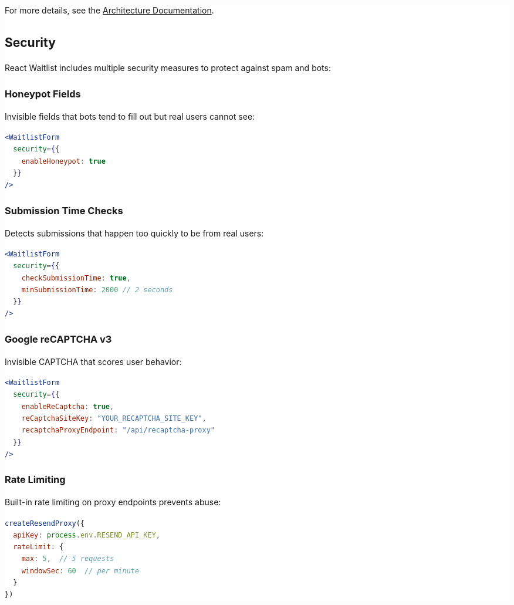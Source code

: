 For more details, see the [Architecture Documentation](./architecture.md).

## Security

React Waitlist includes multiple security measures to protect against spam and bots:

### Honeypot Fields

Invisible fields that bots tend to fill out but real users cannot see:

```jsx
<WaitlistForm
  security={{
    enableHoneypot: true
  }}
/>
```

### Submission Time Checks

Detects submissions that happen too quickly to be from real users:

```jsx
<WaitlistForm
  security={{
    checkSubmissionTime: true,
    minSubmissionTime: 2000 // 2 seconds
  }}
/>
```

### Google reCAPTCHA v3

Invisible CAPTCHA that scores user behavior:

```jsx
<WaitlistForm
  security={{
    enableReCaptcha: true,
    reCaptchaSiteKey: "YOUR_RECAPTCHA_SITE_KEY",
    recaptchaProxyEndpoint: "/api/recaptcha-proxy"
  }}
/>
```

### Rate Limiting

Built-in rate limiting on proxy endpoints prevents abuse:

```js
createResendProxy({
  apiKey: process.env.RESEND_API_KEY,
  rateLimit: {
    max: 5,  // 5 requests
    windowSec: 60  // per minute
  }
})
```
